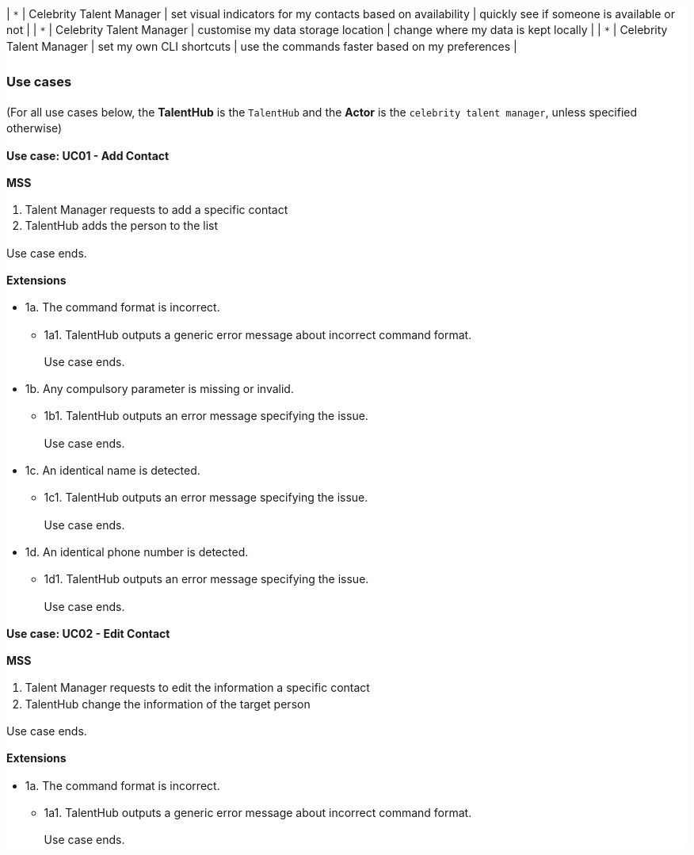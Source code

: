 | `*`      | Celebrity Talent Manager                                       | set visual indicators for my contacts based on availability   | quickly see if someone is available or not               |
| `*`      | Celebrity Talent Manager                                       | customise my data storage location                            | change where my data is kept locally                     |
| `*`      | Celebrity Talent Manager                                       | set my own CLI shortcuts                                      | use the commands faster based on my preferences          |

### Use cases

(For all use cases below, the **TalentHub** is the `TalentHub` and the **Actor** is the `celebrity talent manager`, unless specified otherwise)

**Use case: UC01 - Add Contact**

**MSS**

1. Talent Manager requests to add a specific contact
2. TalentHub adds the person to the list

Use case ends.

**Extensions**

* 1a. The command format is incorrect.

  * 1a1. TalentHub outputs a generic error message about incorrect command format.

    Use case ends.
  
* 1b. Any compulsory parameter is missing or invalid.

  * 1b1. TalentHub outputs an error message specifying the issue.

    Use case ends.

* 1c. An identical name is detected.

    * 1c1. TalentHub outputs an error message specifying the issue.

      Use case ends.

* 1d. An identical phone number is detected.

  * 1d1. TalentHub outputs an error message specifying the issue.

    Use case ends.

**Use case: UC02 - Edit Contact**

**MSS**

1. Talent Manager requests to edit the information a specific contact
2. TalentHub change the information of the target person

Use case ends.

**Extensions**

* 1a. The command format is incorrect.

    * 1a1. TalentHub outputs a generic error message about incorrect command format.

      Use case ends.
